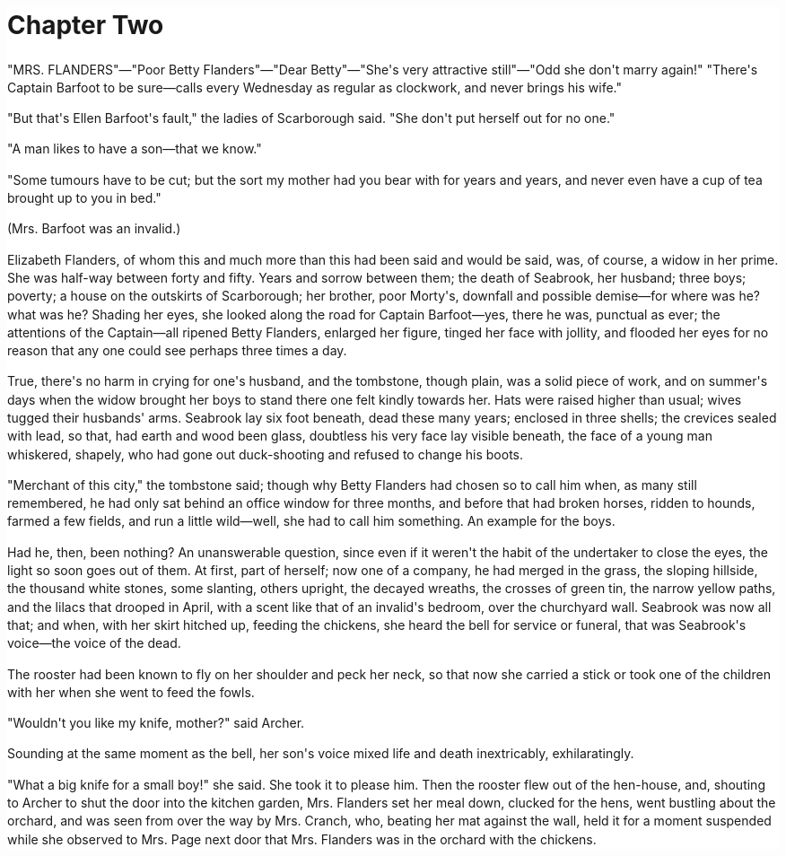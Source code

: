 
# <span id='chapterCatAuto2'>Chapter Two</span>

"MRS. FLANDERS"—"Poor Betty Flanders"—"Dear Betty"—"She's very attractive still"—"Odd she don't marry again!" "There's Captain Barfoot to be sure—calls every Wednesday as regular as clockwork, and never brings his wife."

"But that's Ellen Barfoot's fault," the ladies of Scarborough said. "She don't put herself out for no one."

"A man likes to have a son—that we know."

"Some tumours have to be cut; but the sort my mother had you bear with for years and years, and never even have a cup of tea brought up to you in bed."

(Mrs. Barfoot was an invalid.)

Elizabeth Flanders, of whom this and much more than this had been said and would be said, was, of course, a widow in her prime. She was half-way between forty and fifty. Years and sorrow between them; the death of Seabrook, her husband; three boys; poverty; a house on the outskirts of Scarborough; her brother, poor Morty's, downfall and possible demise—for where was he? what was he? Shading her eyes, she looked along the road for Captain Barfoot—yes, there he was, punctual as ever; the attentions of the Captain—all ripened Betty Flanders, enlarged her figure, tinged her face with jollity, and flooded her eyes for no reason that any one could see perhaps three times a day.

True, there's no harm in crying for one's husband, and the tombstone, though plain, was a solid piece of work, and on summer's days when the widow brought her boys to stand there one felt kindly towards her. Hats were raised higher than usual; wives tugged their husbands' arms. Seabrook lay six foot beneath, dead these many years; enclosed in three shells; the crevices sealed with lead, so that, had earth and wood been glass, doubtless his very face lay visible beneath, the face of a young man whiskered, shapely, who had gone out duck-shooting and refused to change his boots.

"Merchant of this city," the tombstone said; though why Betty Flanders had chosen so to call him when, as many still remembered, he had only sat behind an office window for three months, and before that had broken horses, ridden to hounds, farmed a few fields, and run a little wild—well, she had to call him something. An example for the boys.

Had he, then, been nothing? An unanswerable question, since even if it weren't the habit of the undertaker to close the eyes, the light so soon goes out of them. At first, part of herself; now one of a company, he had merged in the grass, the sloping hillside, the thousand white stones, some slanting, others upright, the decayed wreaths, the crosses of green tin, the narrow yellow paths, and the lilacs that drooped in April, with a scent like that of an invalid's bedroom, over the churchyard wall. Seabrook was now all that; and when, with her skirt hitched up, feeding the chickens, she heard the bell for service or funeral, that was Seabrook's voice—the voice of the dead.

The rooster had been known to fly on her shoulder and peck her neck, so that now she carried a stick or took one of the children with her when she went to feed the fowls.

"Wouldn't you like my knife, mother?" said Archer.

Sounding at the same moment as the bell, her son's voice mixed life and death inextricably, exhilaratingly.

"What a big knife for a small boy!" she said. She took it to please him. Then the rooster flew out of the hen-house, and, shouting to Archer to shut the door into the kitchen garden, Mrs. Flanders set her meal down, clucked for the hens, went bustling about the orchard, and was seen from over the way by Mrs. Cranch, who, beating her mat against the wall, held it for a moment suspended while she observed to Mrs. Page next door that Mrs. Flanders was in the orchard with the chickens.
